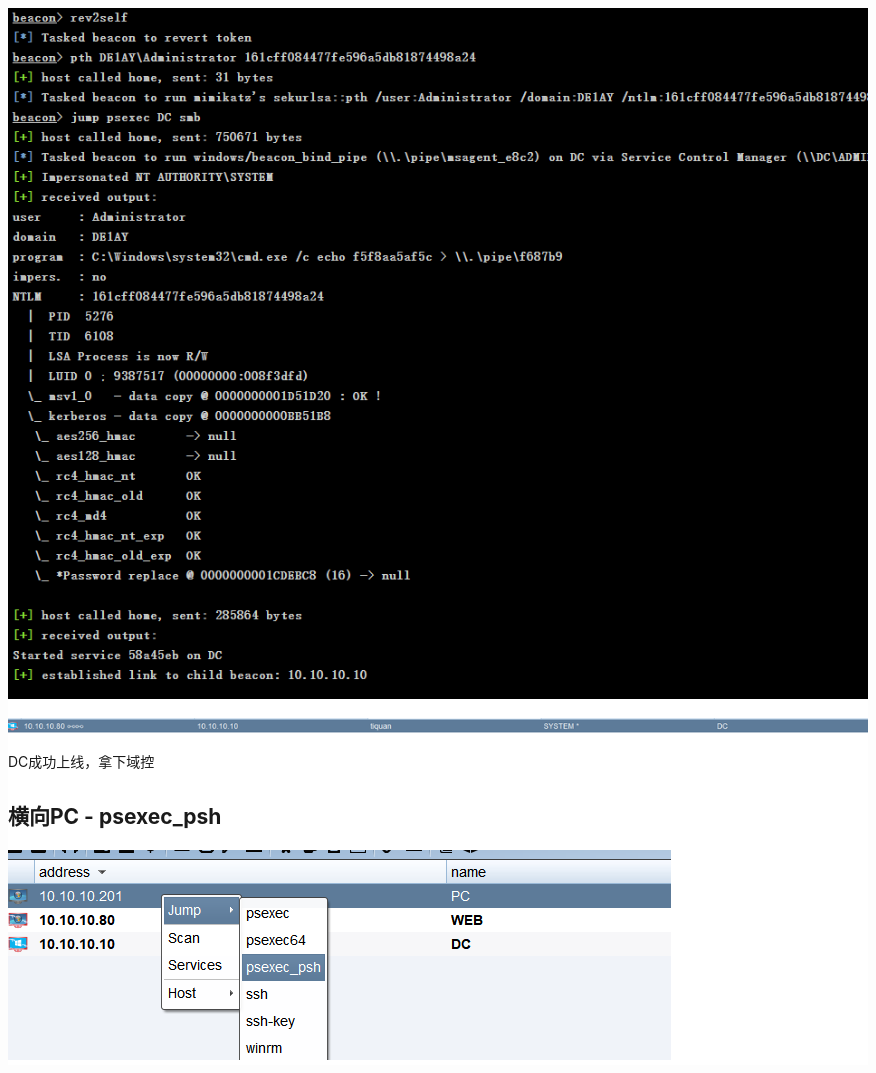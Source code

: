 ![截图](772cd3a8ee6dab9c03f637cf78343b7c.png)

![截图](8d4f8970ac5dc03445a205fe9f5a19da.png)

DC成功上线，拿下域控

## 横向PC - psexec_psh

![截图](3d4311cbe6b9e8248dfd975cc8040693.png)
